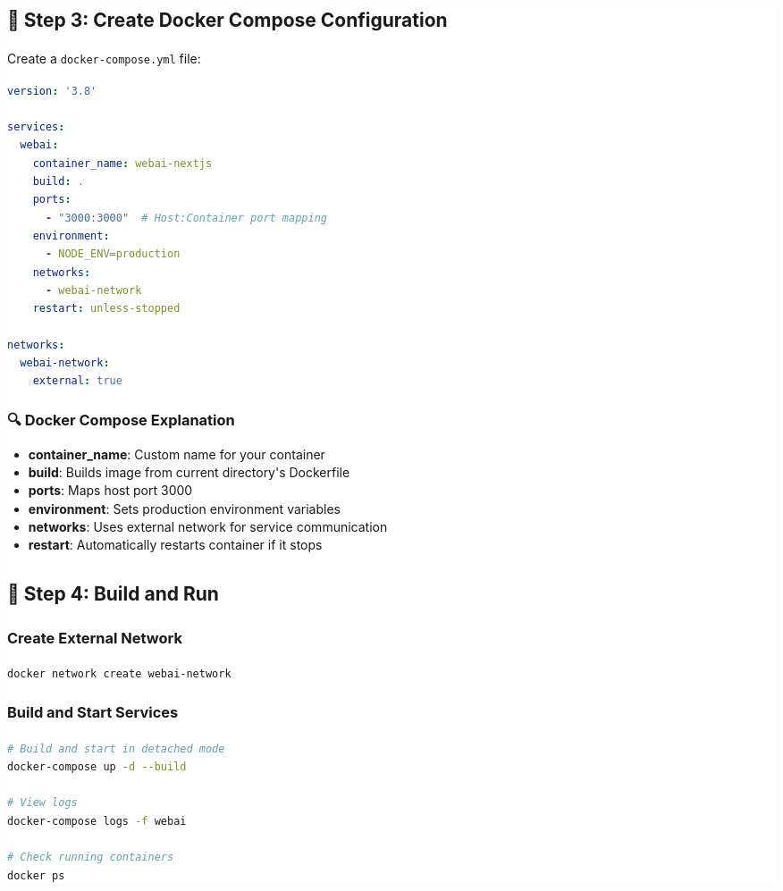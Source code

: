 ## 🔧 Step 3: Create Docker Compose Configuration

Create a `docker-compose.yml` file:

```yaml
version: '3.8'

services:
  webai:
    container_name: webai-nextjs
    build: .
    ports:
      - "3000:3000"  # Host:Container port mapping
    environment:
      - NODE_ENV=production
    networks:
      - webai-network
    restart: unless-stopped

networks:
  webai-network:
    external: true
```

### 🔍 Docker Compose Explanation

- **container_name**: Custom name for your container
- **build**: Builds image from current directory's Dockerfile
- **ports**: Maps host port 3000
- **environment**: Sets production environment variables
- **networks**: Uses external network for service communication
- **restart**: Automatically restarts container if it stops

## 🚀 Step 4: Build and Run

### Create External Network
```bash
docker network create webai-network
```

### Build and Start Services
```bash
# Build and start in detached mode
docker-compose up -d --build

# View logs
docker-compose logs -f webai

# Check running containers
docker ps
```
